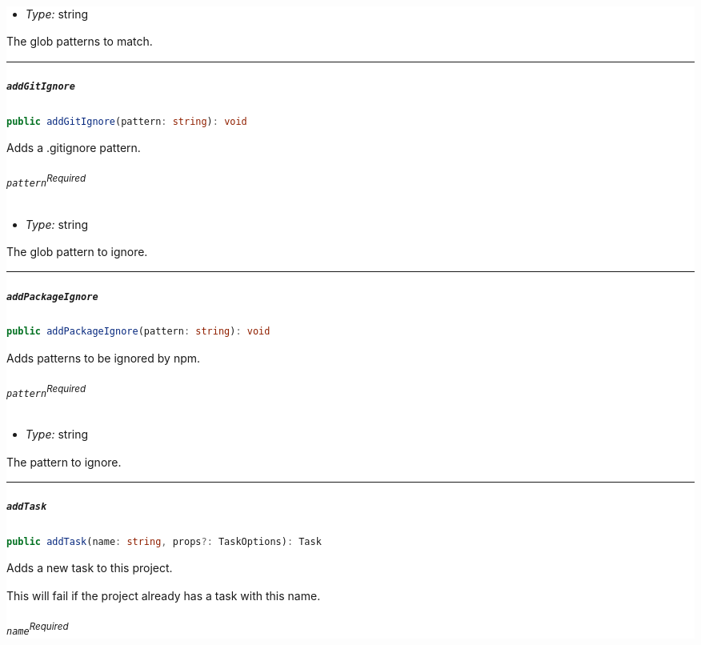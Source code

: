 - *Type:* string

The glob patterns to match.

---

##### `addGitIgnore` <a name="addGitIgnore" id="@kfintech/kfintech-projen-projects.KFinTechNestJSAppProject.addGitIgnore"></a>

```typescript
public addGitIgnore(pattern: string): void
```

Adds a .gitignore pattern.

###### `pattern`<sup>Required</sup> <a name="pattern" id="@kfintech/kfintech-projen-projects.KFinTechNestJSAppProject.addGitIgnore.parameter.pattern"></a>

- *Type:* string

The glob pattern to ignore.

---

##### `addPackageIgnore` <a name="addPackageIgnore" id="@kfintech/kfintech-projen-projects.KFinTechNestJSAppProject.addPackageIgnore"></a>

```typescript
public addPackageIgnore(pattern: string): void
```

Adds patterns to be ignored by npm.

###### `pattern`<sup>Required</sup> <a name="pattern" id="@kfintech/kfintech-projen-projects.KFinTechNestJSAppProject.addPackageIgnore.parameter.pattern"></a>

- *Type:* string

The pattern to ignore.

---

##### `addTask` <a name="addTask" id="@kfintech/kfintech-projen-projects.KFinTechNestJSAppProject.addTask"></a>

```typescript
public addTask(name: string, props?: TaskOptions): Task
```

Adds a new task to this project.

This will fail if the project already has
a task with this name.

###### `name`<sup>Required</sup> <a name="name" id="@kfintech/kfintech-projen-projects.KFinTechNestJSAppProject.addTask.parameter.name"></a>
